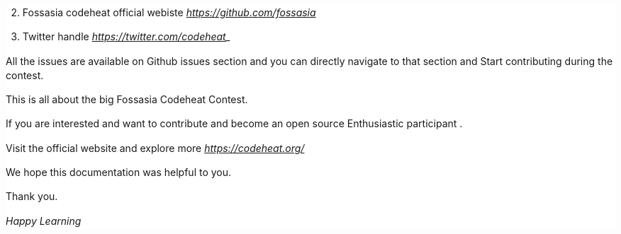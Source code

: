 
2. Fossasia codeheat official webiste *https://github.com/fossasia*


3. Twitter handle *https://twitter.com/codeheat_*

All the issues are available on Github issues section and you can directly navigate to that section and Start contributing during the contest.

This is all about the big Fossasia Codeheat Contest.


If you are interested and want to contribute and become an open source Enthusiastic participant .


Visit the official website and explore more 
*https://codeheat.org/*


We hope this documentation was helpful to you.

Thank you. 

*Happy Learning*
